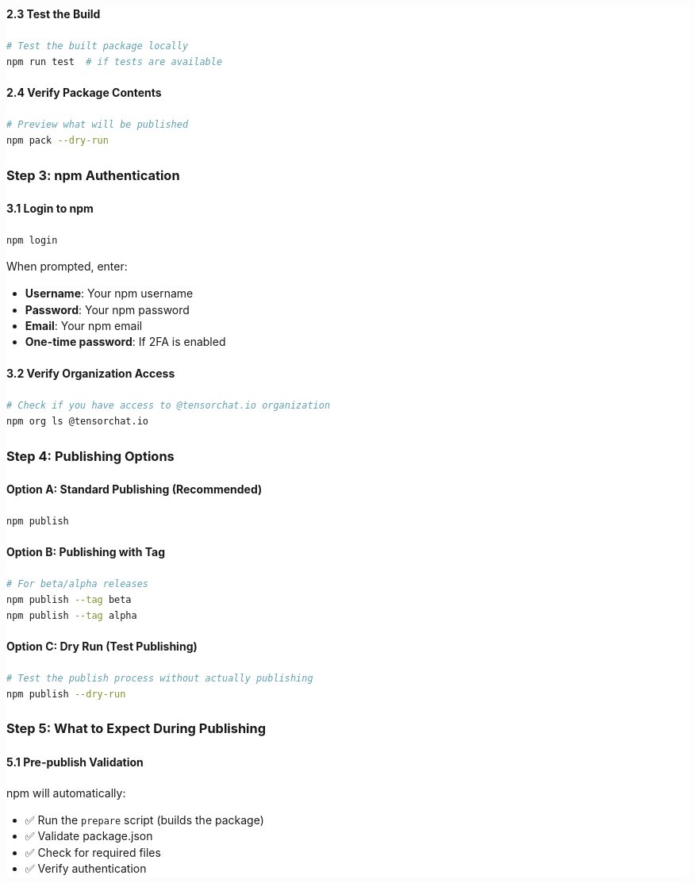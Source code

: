 #### 2.3 Test the Build
```bash
# Test the built package locally
npm run test  # if tests are available
```

#### 2.4 Verify Package Contents
```bash
# Preview what will be published
npm pack --dry-run
```

### Step 3: npm Authentication

#### 3.1 Login to npm
```bash
npm login
```

When prompted, enter:
- **Username**: Your npm username
- **Password**: Your npm password
- **Email**: Your npm email
- **One-time password**: If 2FA is enabled

#### 3.2 Verify Organization Access
```bash
# Check if you have access to @tensorchat.io organization
npm org ls @tensorchat.io
```

### Step 4: Publishing Options

#### Option A: Standard Publishing (Recommended)
```bash
npm publish
```

#### Option B: Publishing with Tag
```bash
# For beta/alpha releases
npm publish --tag beta
npm publish --tag alpha
```

#### Option C: Dry Run (Test Publishing)
```bash
# Test the publish process without actually publishing
npm publish --dry-run
```

### Step 5: What to Expect During Publishing

#### 5.1 Pre-publish Validation
npm will automatically:
- ✅ Run the `prepare` script (builds the package)
- ✅ Validate package.json
- ✅ Check for required files
- ✅ Verify authentication
